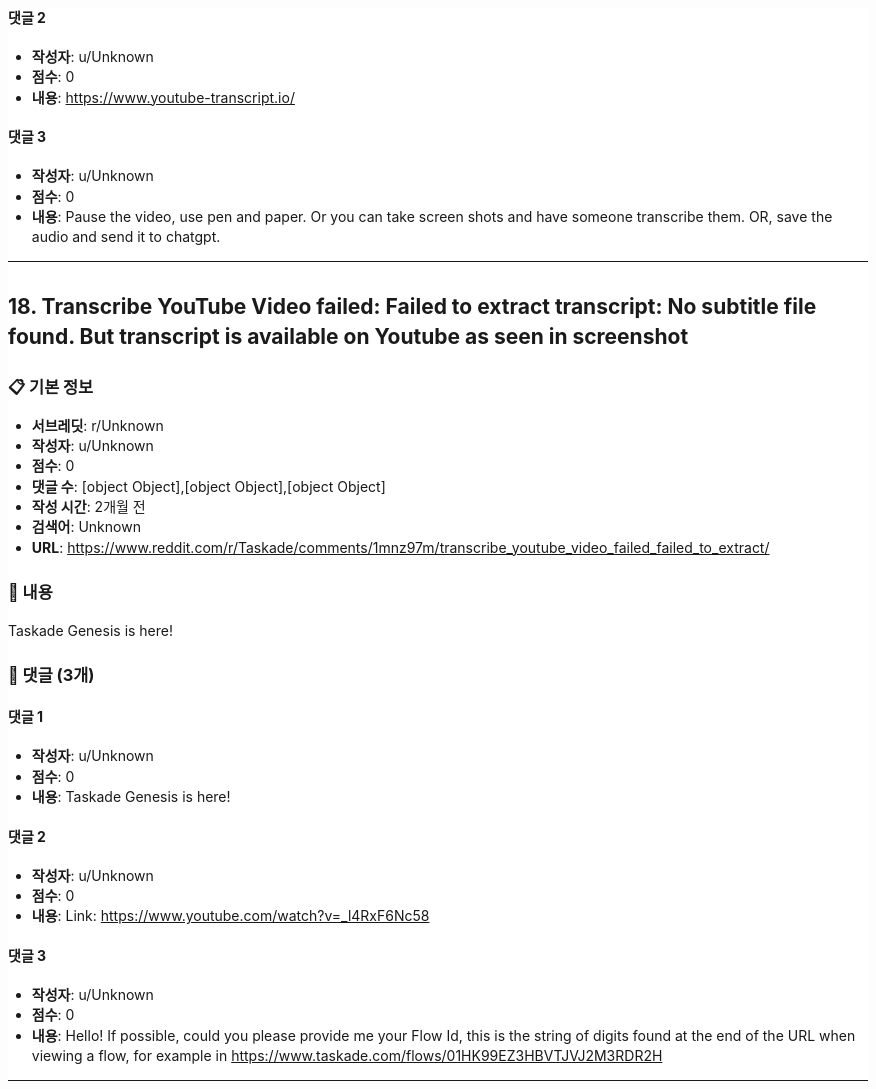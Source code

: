 #### 댓글 2
- **작성자**: u/Unknown
- **점수**: 0
- **내용**: https://www.youtube-transcript.io/

#### 댓글 3
- **작성자**: u/Unknown
- **점수**: 0
- **내용**: Pause the video, use pen and paper. Or you can take screen shots and have someone transcribe them. OR, save the audio and send it to chatgpt.

---

## 18. Transcribe YouTube Video failed: Failed to extract transcript: No subtitle file found. But transcript is available on Youtube as seen in screenshot

### 📋 기본 정보
- **서브레딧**: r/Unknown
- **작성자**: u/Unknown
- **점수**: 0
- **댓글 수**: [object Object],[object Object],[object Object]
- **작성 시간**: 2개월 전
- **검색어**: Unknown
- **URL**: https://www.reddit.com/r/Taskade/comments/1mnz97m/transcribe_youtube_video_failed_failed_to_extract/

### 📝 내용
Taskade Genesis is here!

### 💬 댓글 (3개)

#### 댓글 1
- **작성자**: u/Unknown
- **점수**: 0
- **내용**: Taskade Genesis is here!

#### 댓글 2
- **작성자**: u/Unknown
- **점수**: 0
- **내용**: Link: https://www.youtube.com/watch?v=_l4RxF6Nc58

#### 댓글 3
- **작성자**: u/Unknown
- **점수**: 0
- **내용**: Hello! If possible, could you please provide me your Flow Id, this is the string of digits found at the end of the URL when viewing a flow, for example in https://www.taskade.com/flows/01HK99EZ3HBVTJVJ2M3RDR2H

---
